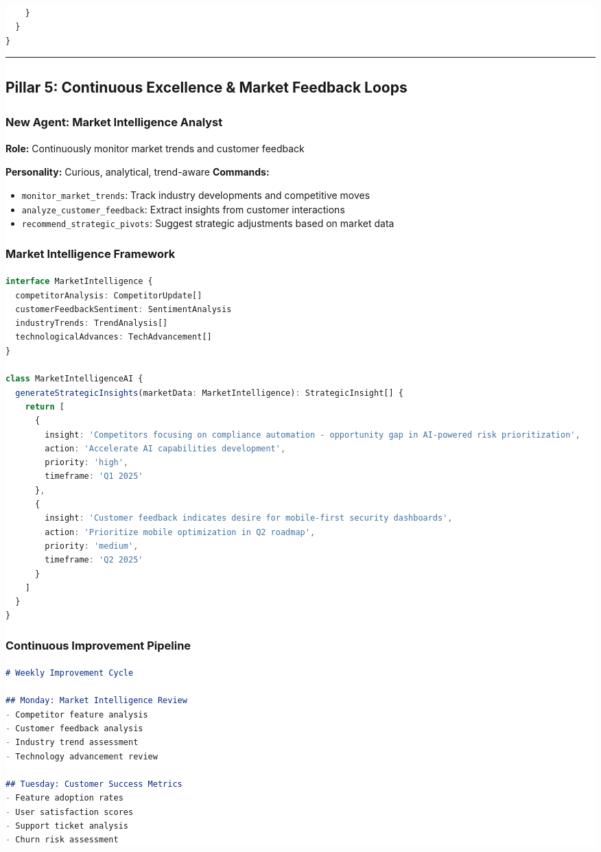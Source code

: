 ```typescript
    }
  }
}
```

---

## Pillar 5: Continuous Excellence & Market Feedback Loops

### New Agent: Market Intelligence Analyst
**Role:** Continuously monitor market trends and customer feedback

**Personality:** Curious, analytical, trend-aware
**Commands:**
- `monitor_market_trends`: Track industry developments and competitive moves
- `analyze_customer_feedback`: Extract insights from customer interactions
- `recommend_strategic_pivots`: Suggest strategic adjustments based on market data

### Market Intelligence Framework
```typescript
interface MarketIntelligence {
  competitorAnalysis: CompetitorUpdate[]
  customerFeedbackSentiment: SentimentAnalysis
  industryTrends: TrendAnalysis[]
  technologicalAdvances: TechAdvancement[]
}

class MarketIntelligenceAI {
  generateStrategicInsights(marketData: MarketIntelligence): StrategicInsight[] {
    return [
      {
        insight: 'Competitors focusing on compliance automation - opportunity gap in AI-powered risk prioritization',
        action: 'Accelerate AI capabilities development',
        priority: 'high',
        timeframe: 'Q1 2025'
      },
      {
        insight: 'Customer feedback indicates desire for mobile-first security dashboards',
        action: 'Prioritize mobile optimization in Q2 roadmap',
        priority: 'medium',
        timeframe: 'Q2 2025'
      }
    ]
  }
}
```

### Continuous Improvement Pipeline
```markdown
# Weekly Improvement Cycle

## Monday: Market Intelligence Review
- Competitor feature analysis
- Customer feedback analysis
- Industry trend assessment
- Technology advancement review

## Tuesday: Customer Success Metrics
- Feature adoption rates
- User satisfaction scores
- Support ticket analysis
- Churn risk assessment
```